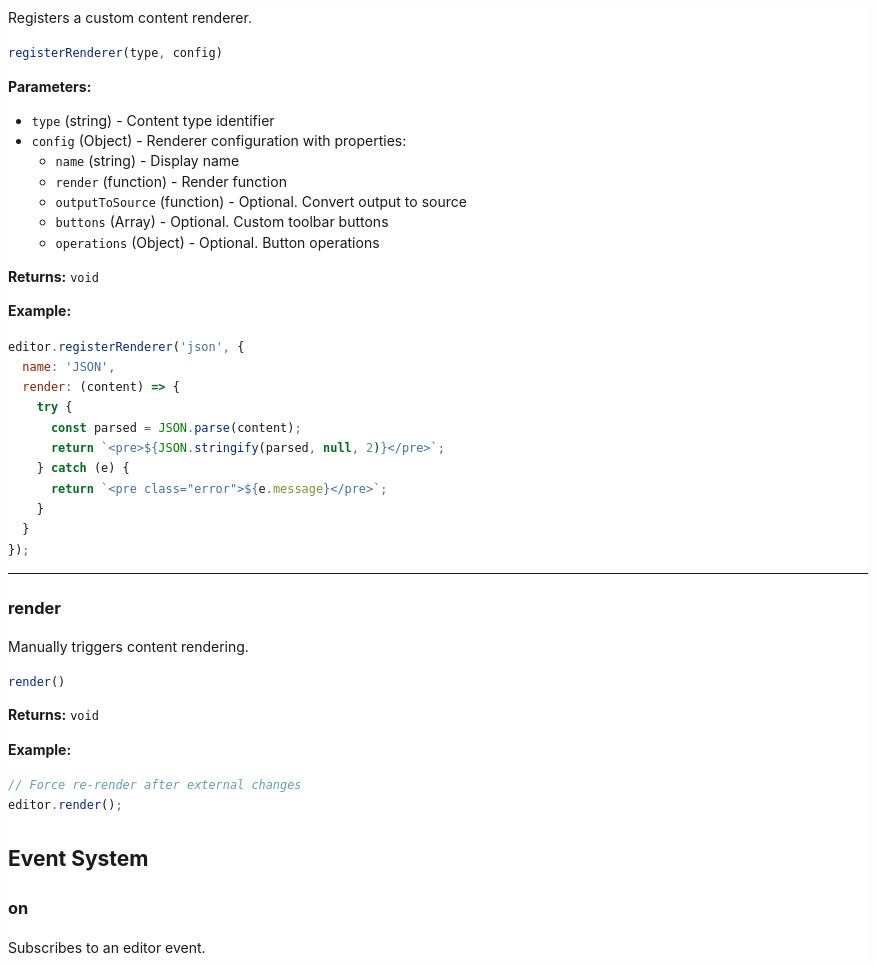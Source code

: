 Registers a custom content renderer.

```javascript
registerRenderer(type, config)
```

**Parameters:**
- `type` (string) - Content type identifier
- `config` (Object) - Renderer configuration with properties:
  - `name` (string) - Display name
  - `render` (function) - Render function
  - `outputToSource` (function) - Optional. Convert output to source
  - `buttons` (Array) - Optional. Custom toolbar buttons
  - `operations` (Object) - Optional. Button operations

**Returns:** `void`

**Example:**
```javascript
editor.registerRenderer('json', {
  name: 'JSON',
  render: (content) => {
    try {
      const parsed = JSON.parse(content);
      return `<pre>${JSON.stringify(parsed, null, 2)}</pre>`;
    } catch (e) {
      return `<pre class="error">${e.message}</pre>`;
    }
  }
});
```

---

### render

Manually triggers content rendering.

```javascript
render()
```

**Returns:** `void`

**Example:**
```javascript
// Force re-render after external changes
editor.render();
```

## Event System

### on

Subscribes to an editor event.
